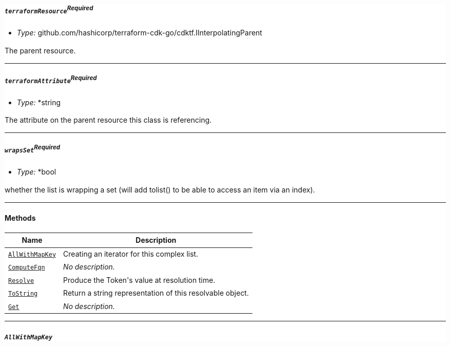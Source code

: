 
##### `terraformResource`<sup>Required</sup> <a name="terraformResource" id="@cdktf/provider-opentelekomcloud.dataOpentelekomcloudRmsAdvancedQuerySchemasV1.DataOpentelekomcloudRmsAdvancedQuerySchemasV1SchemasList.Initializer.parameter.terraformResource"></a>

- *Type:* github.com/hashicorp/terraform-cdk-go/cdktf.IInterpolatingParent

The parent resource.

---

##### `terraformAttribute`<sup>Required</sup> <a name="terraformAttribute" id="@cdktf/provider-opentelekomcloud.dataOpentelekomcloudRmsAdvancedQuerySchemasV1.DataOpentelekomcloudRmsAdvancedQuerySchemasV1SchemasList.Initializer.parameter.terraformAttribute"></a>

- *Type:* *string

The attribute on the parent resource this class is referencing.

---

##### `wrapsSet`<sup>Required</sup> <a name="wrapsSet" id="@cdktf/provider-opentelekomcloud.dataOpentelekomcloudRmsAdvancedQuerySchemasV1.DataOpentelekomcloudRmsAdvancedQuerySchemasV1SchemasList.Initializer.parameter.wrapsSet"></a>

- *Type:* *bool

whether the list is wrapping a set (will add tolist() to be able to access an item via an index).

---

#### Methods <a name="Methods" id="Methods"></a>

| **Name** | **Description** |
| --- | --- |
| <code><a href="#@cdktf/provider-opentelekomcloud.dataOpentelekomcloudRmsAdvancedQuerySchemasV1.DataOpentelekomcloudRmsAdvancedQuerySchemasV1SchemasList.allWithMapKey">AllWithMapKey</a></code> | Creating an iterator for this complex list. |
| <code><a href="#@cdktf/provider-opentelekomcloud.dataOpentelekomcloudRmsAdvancedQuerySchemasV1.DataOpentelekomcloudRmsAdvancedQuerySchemasV1SchemasList.computeFqn">ComputeFqn</a></code> | *No description.* |
| <code><a href="#@cdktf/provider-opentelekomcloud.dataOpentelekomcloudRmsAdvancedQuerySchemasV1.DataOpentelekomcloudRmsAdvancedQuerySchemasV1SchemasList.resolve">Resolve</a></code> | Produce the Token's value at resolution time. |
| <code><a href="#@cdktf/provider-opentelekomcloud.dataOpentelekomcloudRmsAdvancedQuerySchemasV1.DataOpentelekomcloudRmsAdvancedQuerySchemasV1SchemasList.toString">ToString</a></code> | Return a string representation of this resolvable object. |
| <code><a href="#@cdktf/provider-opentelekomcloud.dataOpentelekomcloudRmsAdvancedQuerySchemasV1.DataOpentelekomcloudRmsAdvancedQuerySchemasV1SchemasList.get">Get</a></code> | *No description.* |

---

##### `AllWithMapKey` <a name="AllWithMapKey" id="@cdktf/provider-opentelekomcloud.dataOpentelekomcloudRmsAdvancedQuerySchemasV1.DataOpentelekomcloudRmsAdvancedQuerySchemasV1SchemasList.allWithMapKey"></a>
